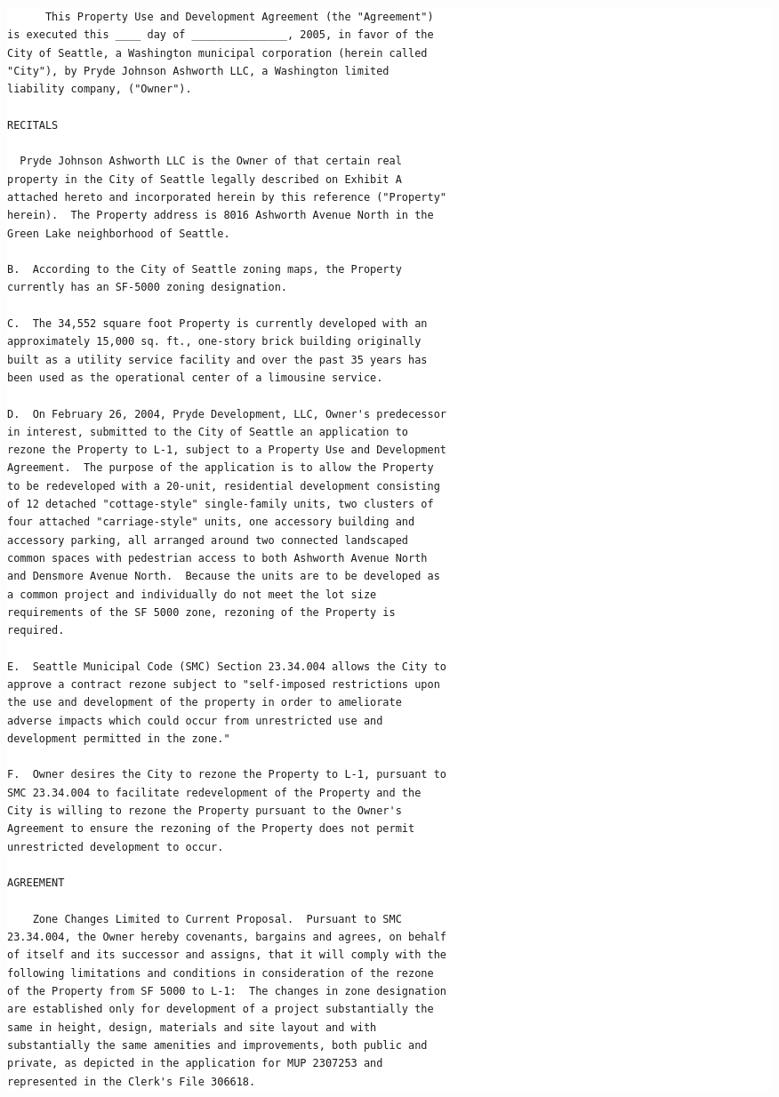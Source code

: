           This Property Use and Development Agreement (the "Agreement")  
    is executed this ____ day of _______________, 2005, in favor of the  
    City of Seattle, a Washington municipal corporation (herein called  
    "City"), by Pryde Johnson Ashworth LLC, a Washington limited  
    liability company, ("Owner").  
  
    RECITALS  
  
      Pryde Johnson Ashworth LLC is the Owner of that certain real  
    property in the City of Seattle legally described on Exhibit A  
    attached hereto and incorporated herein by this reference ("Property"  
    herein).  The Property address is 8016 Ashworth Avenue North in the  
    Green Lake neighborhood of Seattle.  
  
    B.  According to the City of Seattle zoning maps, the Property  
    currently has an SF-5000 zoning designation.  
  
    C.  The 34,552 square foot Property is currently developed with an  
    approximately 15,000 sq. ft., one-story brick building originally  
    built as a utility service facility and over the past 35 years has  
    been used as the operational center of a limousine service.  
  
    D.  On February 26, 2004, Pryde Development, LLC, Owner's predecessor  
    in interest, submitted to the City of Seattle an application to  
    rezone the Property to L-1, subject to a Property Use and Development  
    Agreement.  The purpose of the application is to allow the Property  
    to be redeveloped with a 20-unit, residential development consisting  
    of 12 detached "cottage-style" single-family units, two clusters of  
    four attached "carriage-style" units, one accessory building and  
    accessory parking, all arranged around two connected landscaped  
    common spaces with pedestrian access to both Ashworth Avenue North  
    and Densmore Avenue North.  Because the units are to be developed as  
    a common project and individually do not meet the lot size  
    requirements of the SF 5000 zone, rezoning of the Property is  
    required.  
  
    E.  Seattle Municipal Code (SMC) Section 23.34.004 allows the City to  
    approve a contract rezone subject to "self-imposed restrictions upon  
    the use and development of the property in order to ameliorate  
    adverse impacts which could occur from unrestricted use and  
    development permitted in the zone."  
  
    F.  Owner desires the City to rezone the Property to L-1, pursuant to  
    SMC 23.34.004 to facilitate redevelopment of the Property and the  
    City is willing to rezone the Property pursuant to the Owner's  
    Agreement to ensure the rezoning of the Property does not permit  
    unrestricted development to occur.  
  
    AGREEMENT  
  
        Zone Changes Limited to Current Proposal.  Pursuant to SMC  
    23.34.004, the Owner hereby covenants, bargains and agrees, on behalf  
    of itself and its successor and assigns, that it will comply with the  
    following limitations and conditions in consideration of the rezone  
    of the Property from SF 5000 to L-1:  The changes in zone designation  
    are established only for development of a project substantially the  
    same in height, design, materials and site layout and with  
    substantially the same amenities and improvements, both public and  
    private, as depicted in the application for MUP 2307253 and  
    represented in the Clerk's File 306618.  
  